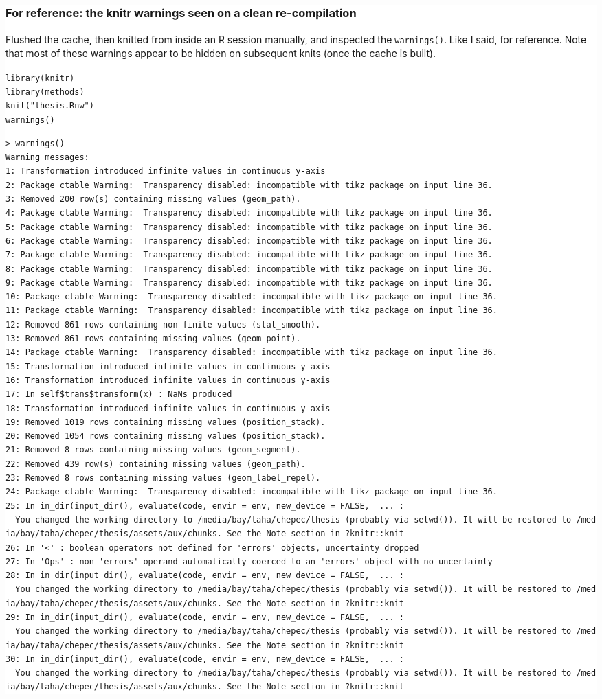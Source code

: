 
### For reference: the knitr warnings seen on a clean re-compilation

Flushed the cache, then knitted from inside an R session manually, and inspected the `warnings()`.
Like I said, for reference.
Note that most of these warnings appear to be hidden on subsequent knits (once the cache is built).

```
library(knitr)
library(methods)
knit("thesis.Rnw")
warnings()
```

```
> warnings()
Warning messages:
1: Transformation introduced infinite values in continuous y-axis
2: Package ctable Warning:  Transparency disabled: incompatible with tikz package on input line 36.
3: Removed 200 row(s) containing missing values (geom_path).
4: Package ctable Warning:  Transparency disabled: incompatible with tikz package on input line 36.
5: Package ctable Warning:  Transparency disabled: incompatible with tikz package on input line 36.
6: Package ctable Warning:  Transparency disabled: incompatible with tikz package on input line 36.
7: Package ctable Warning:  Transparency disabled: incompatible with tikz package on input line 36.
8: Package ctable Warning:  Transparency disabled: incompatible with tikz package on input line 36.
9: Package ctable Warning:  Transparency disabled: incompatible with tikz package on input line 36.
10: Package ctable Warning:  Transparency disabled: incompatible with tikz package on input line 36.
11: Package ctable Warning:  Transparency disabled: incompatible with tikz package on input line 36.
12: Removed 861 rows containing non-finite values (stat_smooth).
13: Removed 861 rows containing missing values (geom_point).
14: Package ctable Warning:  Transparency disabled: incompatible with tikz package on input line 36.
15: Transformation introduced infinite values in continuous y-axis
16: Transformation introduced infinite values in continuous y-axis
17: In self$trans$transform(x) : NaNs produced
18: Transformation introduced infinite values in continuous y-axis
19: Removed 1019 rows containing missing values (position_stack).
20: Removed 1054 rows containing missing values (position_stack).
21: Removed 8 rows containing missing values (geom_segment).
22: Removed 439 row(s) containing missing values (geom_path).
23: Removed 8 rows containing missing values (geom_label_repel).
24: Package ctable Warning:  Transparency disabled: incompatible with tikz package on input line 36.
25: In in_dir(input_dir(), evaluate(code, envir = env, new_device = FALSE,  ... :
  You changed the working directory to /media/bay/taha/chepec/thesis (probably via setwd()). It will be restored to /media/bay/taha/chepec/thesis/assets/aux/chunks. See the Note section in ?knitr::knit
26: In '<' : boolean operators not defined for 'errors' objects, uncertainty dropped
27: In 'Ops' : non-'errors' operand automatically coerced to an 'errors' object with no uncertainty
28: In in_dir(input_dir(), evaluate(code, envir = env, new_device = FALSE,  ... :
  You changed the working directory to /media/bay/taha/chepec/thesis (probably via setwd()). It will be restored to /media/bay/taha/chepec/thesis/assets/aux/chunks. See the Note section in ?knitr::knit
29: In in_dir(input_dir(), evaluate(code, envir = env, new_device = FALSE,  ... :
  You changed the working directory to /media/bay/taha/chepec/thesis (probably via setwd()). It will be restored to /media/bay/taha/chepec/thesis/assets/aux/chunks. See the Note section in ?knitr::knit
30: In in_dir(input_dir(), evaluate(code, envir = env, new_device = FALSE,  ... :
  You changed the working directory to /media/bay/taha/chepec/thesis (probably via setwd()). It will be restored to /media/bay/taha/chepec/thesis/assets/aux/chunks. See the Note section in ?knitr::knit
```
